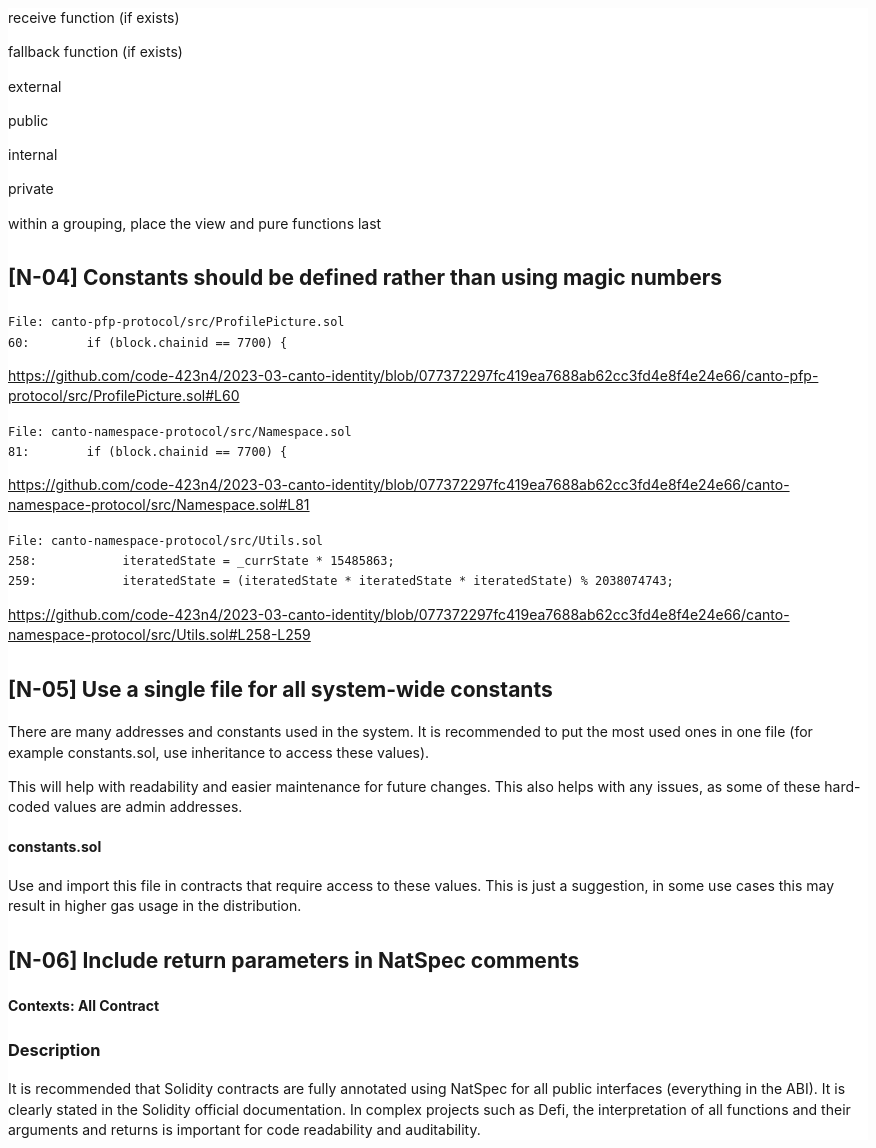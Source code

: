 receive function (if exists)

fallback function (if exists)

external

public

internal

private

within a grouping, place the view and pure functions last

## [N-04] Constants should be defined rather than using magic numbers
```
File: canto-pfp-protocol/src/ProfilePicture.sol
60:        if (block.chainid == 7700) {
```
https://github.com/code-423n4/2023-03-canto-identity/blob/077372297fc419ea7688ab62cc3fd4e8f4e24e66/canto-pfp-protocol/src/ProfilePicture.sol#L60
```
File: canto-namespace-protocol/src/Namespace.sol
81:        if (block.chainid == 7700) {
```
https://github.com/code-423n4/2023-03-canto-identity/blob/077372297fc419ea7688ab62cc3fd4e8f4e24e66/canto-namespace-protocol/src/Namespace.sol#L81

```
File: canto-namespace-protocol/src/Utils.sol
258:            iteratedState = _currState * 15485863;
259:            iteratedState = (iteratedState * iteratedState * iteratedState) % 2038074743;
```
https://github.com/code-423n4/2023-03-canto-identity/blob/077372297fc419ea7688ab62cc3fd4e8f4e24e66/canto-namespace-protocol/src/Utils.sol#L258-L259

## [N-05] Use a single file for all system-wide constants
There are many addresses and constants used in the system. It is recommended to put the most used ones in one file (for example constants.sol, use inheritance to access these values).

This will help with readability and easier maintenance for future changes. This also helps with any issues, as some of these hard-coded values are admin addresses.

#### constants.sol
Use and import this file in contracts that require access to these values. This is just a suggestion, in some use cases this may result in higher gas usage in the distribution.

## [N-06] Include return parameters in NatSpec comments
#### Contexts: All Contract
### Description
It is recommended that Solidity contracts are fully annotated using NatSpec for all public interfaces (everything in the ABI). It is clearly stated in the Solidity official documentation. In complex projects such as Defi, the interpretation of all functions and their arguments and returns is important for code readability and auditability.
